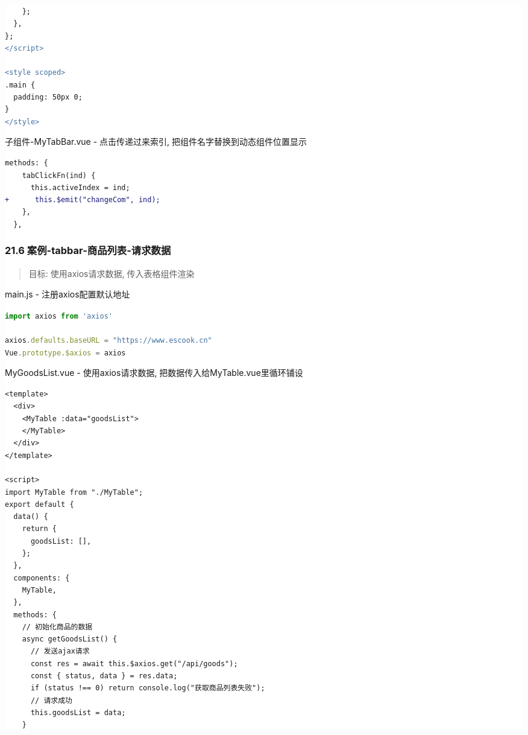 ```diff
    };
  },
};
</script>

<style scoped>
.main {
  padding: 50px 0;
}
</style>
```

子组件-MyTabBar.vue - 点击传递过来索引, 把组件名字替换到动态组件位置显示

```diff
methods: {
    tabClickFn(ind) {
      this.activeIndex = ind;
+      this.$emit("changeCom", ind);
    },
  },
```

### 21.6 案例-tabbar-商品列表-请求数据

> 目标: 使用axios请求数据, 传入表格组件渲染

main.js - 注册axios配置默认地址

```js
import axios from 'axios'

axios.defaults.baseURL = "https://www.escook.cn"
Vue.prototype.$axios = axios
```

MyGoodsList.vue - 使用axios请求数据, 把数据传入给MyTable.vue里循环铺设

```vue
<template>
  <div>
    <MyTable :data="goodsList">
    </MyTable>
  </div>
</template>

<script>
import MyTable from "./MyTable";
export default {
  data() {
    return {
      goodsList: [],
    };
  },
  components: {
    MyTable,
  },
  methods: {
    // 初始化商品的数据
    async getGoodsList() {
      // 发送ajax请求
      const res = await this.$axios.get("/api/goods");
      const { status, data } = res.data;
      if (status !== 0) return console.log("获取商品列表失败");
      // 请求成功
      this.goodsList = data;
    }
```